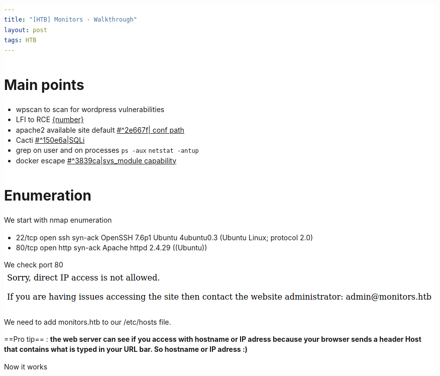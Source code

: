 ```yaml
---
title: "[HTB] Monitors - Walkthrough"
layout: post
tags: HTB
---
```


# Main points
* wpscan to scan for wordpress vulnerabilities
* LFI to RCE [{number}](/assets/%23%5Ec022f4%7Cproc/self/fd/%7Bnumber%7D)
* apache2 available site default [#^2e667f| conf path](/assets/%23%5E2e667f%7C%20conf%20path)
* Cacti [#^150e6a|SQLi](/assets/%23%5E150e6a%7CSQLi)
* grep on user and on processes `ps -aux` `netstat -antup`
* docker escape [#^3839ca|sys_module capability](/assets/%23%5E3839ca%7Csys_module%20capability)


# Enumeration
We start with nmap enumeration
* 22/tcp    open     ssh            syn-ack     OpenSSH 7.6p1 Ubuntu 4ubuntu0.3 (Ubuntu Linux; protocol 2.0)
* 80/tcp    open     http           syn-ack     Apache httpd 2.4.29 ((Ubuntu))

We check port 80
![Pasted image 20210714031300.png](/assets/Pasted%20image%2020210714031300.png)
We need to add monitors.htb to our /etc/hosts file.

 ==Pro tip== : **the web server can see if you access with hostname or IP adress because your browser sends a header Host that contains what is typed in your URL bar. So hostname or IP adress :)**
 
 Now it works
 